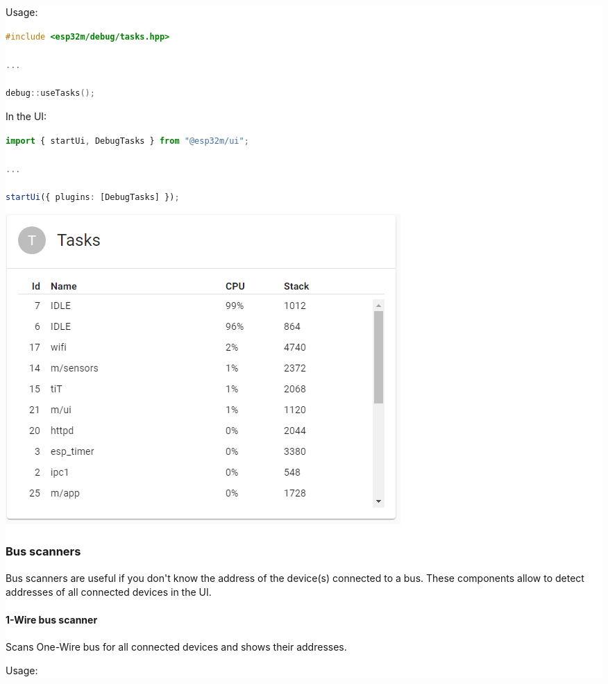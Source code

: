 Usage:

```cpp
#include <esp32m/debug/tasks.hpp>

...

debug::useTasks();
```

In the UI:

```typescript
import { startUi, DebugTasks } from "@esp32m/ui";

...

startUi({ plugins: [DebugTasks] });
```

![](../../static/img/tasks.png)

### Bus scanners

Bus scanners are useful if you don't know the address of the device(s) connected to a bus. These components allow to detect addresses of all connected devices in the UI.

#### 1-Wire bus scanner

Scans One-Wire bus for all connected devices and shows their addresses.

Usage:
